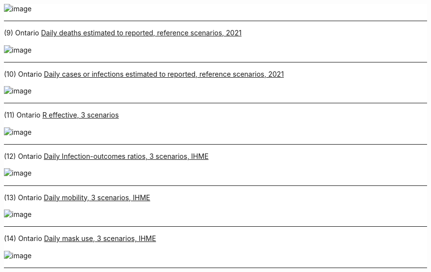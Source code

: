 ![image](https://user-images.githubusercontent.com/30849720/136879130-8045872b-c7f2-475e-92df-3a53af6a758d.png)

****

(9) Ontario [Daily deaths estimated to reported, reference scenarios, 2021](https://github.com/pourmalek/CovidVisualizedCountry/blob/main/20211008/output/merge/main/SUB9%2092bDayDERMERGsub%202021%20Ontario%20-%20COVID-19%20daily%20deaths%20estimated%20to%20reported%2C%20Canada%2C%20Ontario%2C%20reference%20scenarios%2C%202021.pdf)

![image](https://user-images.githubusercontent.com/30849720/136879260-934ca0c1-6402-47b3-9d43-51b45b19793d.png)

****

(10) Ontario [Daily cases or infections estimated to reported, reference scenarios, 2021](https://github.com/pourmalek/CovidVisualizedCountry/blob/main/20211008/output/merge/main/SUB10%2094bDayCERMERGsub%202021%20Ontario%20-%20COVID-19%20daily%20cases%20estimated%20to%20reported%2C%20Canada%2C%20Ontario%2C%20reference%20scenarios%2C%202021.pdf)

![image](https://user-images.githubusercontent.com/30849720/136879313-9e432289-77ef-43b5-8861-768c27a4f899.png)

****

(11) Ontario [R effective, 3 scenarios](https://github.com/pourmalek/CovidVisualizedCountry/blob/main/20211008/output/IHME/graph%2072a%20C-19%20R%20effective%2C%20Canada%2C%20Ontario%2C%20IHME%2C%203%20scenarios.pdf)

![image](https://user-images.githubusercontent.com/30849720/136879440-2f31ec32-f51c-4d4d-ad70-ed74734782ef.png)

****

(12) Ontario [Daily Infection-outcomes ratios, 3 scenarios, IHME](https://github.com/pourmalek/CovidVisualizedCountry/blob/main/20211008/output/merge/main/graph%2091b%20COVID-19%20daily%20Infection%20outcomes%20ratios%2C%20Canada%2C%20Ontario%203%20scenarios%2C%20IHME.pdf)

![image](https://user-images.githubusercontent.com/30849720/136879602-43d6a117-dfe8-4aaa-9dd6-c6ce7e8a788e.png)

****

(13) Ontario [Daily mobility, 3 scenarios, IHME](https://github.com/pourmalek/CovidVisualizedCountry/blob/main/20211008/output/merge/main/graph%2092a%20COVID-19%20daily%20mobility%2C%20Canada%2C%20Ontario%2C%203%20scenarios.pdf)

![image](https://user-images.githubusercontent.com/30849720/136879655-cd1f39aa-e4c9-4b9a-8762-be4baa0cb62a.png)

****

(14) Ontario [Daily mask use, 3 scenarios, IHME](https://github.com/pourmalek/CovidVisualizedCountry/blob/main/20211008/output/merge/main/graph%2093b%20COVID-19%20daily%20mask_use%2C%20Canada%2C%20Ontario%2C%203%20scenarios.pdf)

![image](https://user-images.githubusercontent.com/30849720/136879702-70176d48-9238-470d-98c3-ddcfc02c3b8c.png)

****
